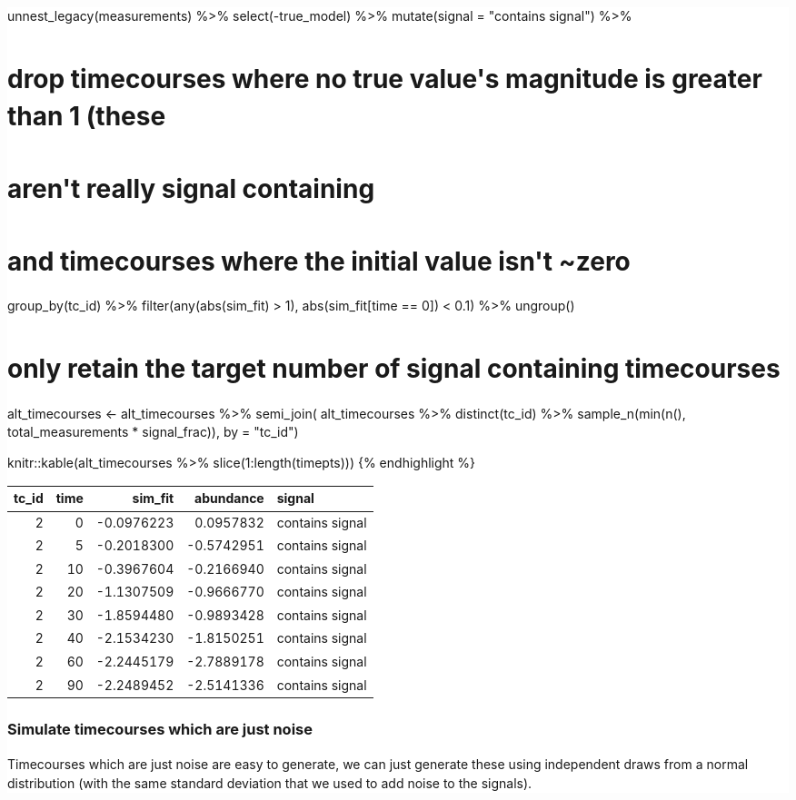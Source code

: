   unnest_legacy(measurements) %>%
  select(-true_model) %>%
  mutate(signal = "contains signal") %>%
  # drop timecourses where no true value's magnitude is greater than 1 (these
  # aren't really signal containing
  # and timecourses where the initial value isn't ~zero
  group_by(tc_id) %>%
  filter(any(abs(sim_fit) > 1),
         abs(sim_fit[time == 0]) < 0.1) %>%
  ungroup()

# only retain the target number of signal containing timecourses
alt_timecourses <- alt_timecourses %>%
  semi_join(
    alt_timecourses %>%
      distinct(tc_id) %>%
      sample_n(min(n(), total_measurements * signal_frac)),
    by = "tc_id")

knitr::kable(alt_timecourses %>% slice(1:length(timepts)))
{% endhighlight %}



| tc_id| time|    sim_fit|  abundance|signal          |
|-----:|----:|----------:|----------:|:---------------|
|     2|    0| -0.0976223|  0.0957832|contains signal |
|     2|    5| -0.2018300| -0.5742951|contains signal |
|     2|   10| -0.3967604| -0.2166940|contains signal |
|     2|   20| -1.1307509| -0.9666770|contains signal |
|     2|   30| -1.8594480| -0.9893428|contains signal |
|     2|   40| -2.1534230| -1.8150251|contains signal |
|     2|   60| -2.2445179| -2.7889178|contains signal |
|     2|   90| -2.2489452| -2.5141336|contains signal |

### Simulate timecourses which are just noise

Timecourses which are just noise are easy to generate, we can just generate these using independent draws from a normal distribution (with the same standard deviation that we used to add noise to the signals).
